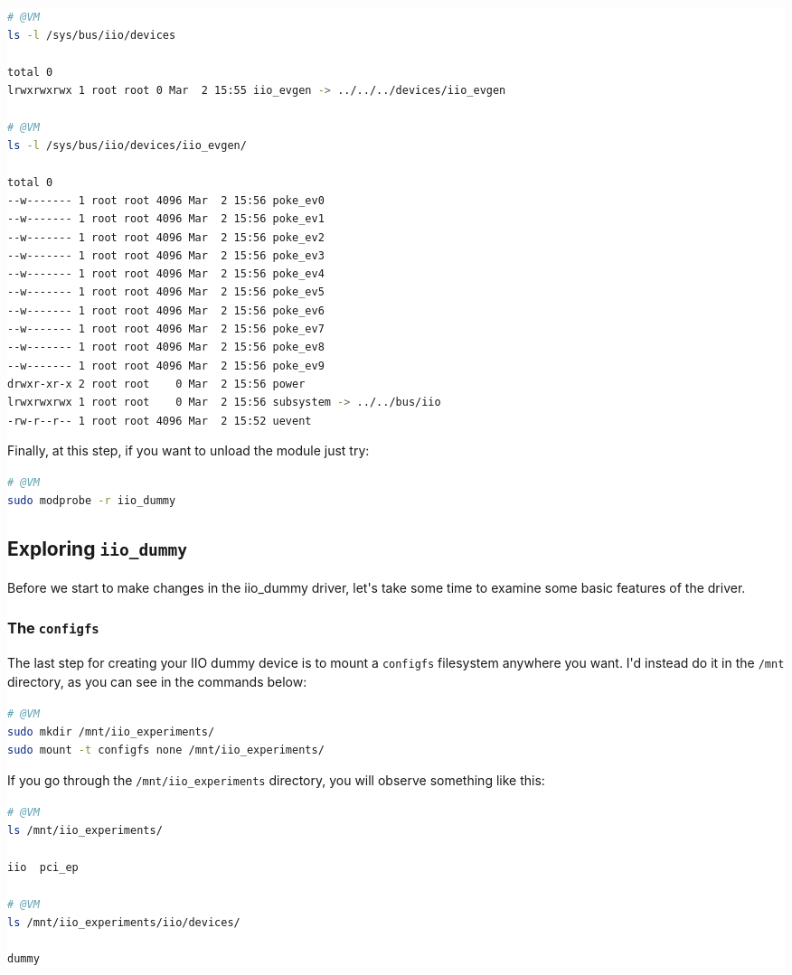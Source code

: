 ```bash
# @VM
ls -l /sys/bus/iio/devices

total 0
lrwxrwxrwx 1 root root 0 Mar  2 15:55 iio_evgen -> ../../../devices/iio_evgen

# @VM
ls -l /sys/bus/iio/devices/iio_evgen/

total 0
--w------- 1 root root 4096 Mar  2 15:56 poke_ev0
--w------- 1 root root 4096 Mar  2 15:56 poke_ev1
--w------- 1 root root 4096 Mar  2 15:56 poke_ev2
--w------- 1 root root 4096 Mar  2 15:56 poke_ev3
--w------- 1 root root 4096 Mar  2 15:56 poke_ev4
--w------- 1 root root 4096 Mar  2 15:56 poke_ev5
--w------- 1 root root 4096 Mar  2 15:56 poke_ev6
--w------- 1 root root 4096 Mar  2 15:56 poke_ev7
--w------- 1 root root 4096 Mar  2 15:56 poke_ev8
--w------- 1 root root 4096 Mar  2 15:56 poke_ev9
drwxr-xr-x 2 root root    0 Mar  2 15:56 power
lrwxrwxrwx 1 root root    0 Mar  2 15:56 subsystem -> ../../bus/iio
-rw-r--r-- 1 root root 4096 Mar  2 15:52 uevent
```

Finally, at this step, if you want to unload the module just try:

```bash
# @VM
sudo modprobe -r iio_dummy
```

## Exploring `iio_dummy`

Before we start to make changes in the iio_dummy driver, let's take some time
to examine some basic features of the driver.

### The `configfs`

The last step for creating your IIO dummy device is to mount a `configfs`
filesystem anywhere you want. I'd instead do it in the `/mnt` directory, as you
can see in the commands below:

```bash
# @VM
sudo mkdir /mnt/iio_experiments/
sudo mount -t configfs none /mnt/iio_experiments/
```

If you go through the `/mnt/iio_experiments` directory, you will observe
something like this:

```bash
# @VM
ls /mnt/iio_experiments/

iio  pci_ep

# @VM
ls /mnt/iio_experiments/iio/devices/

dummy
```
